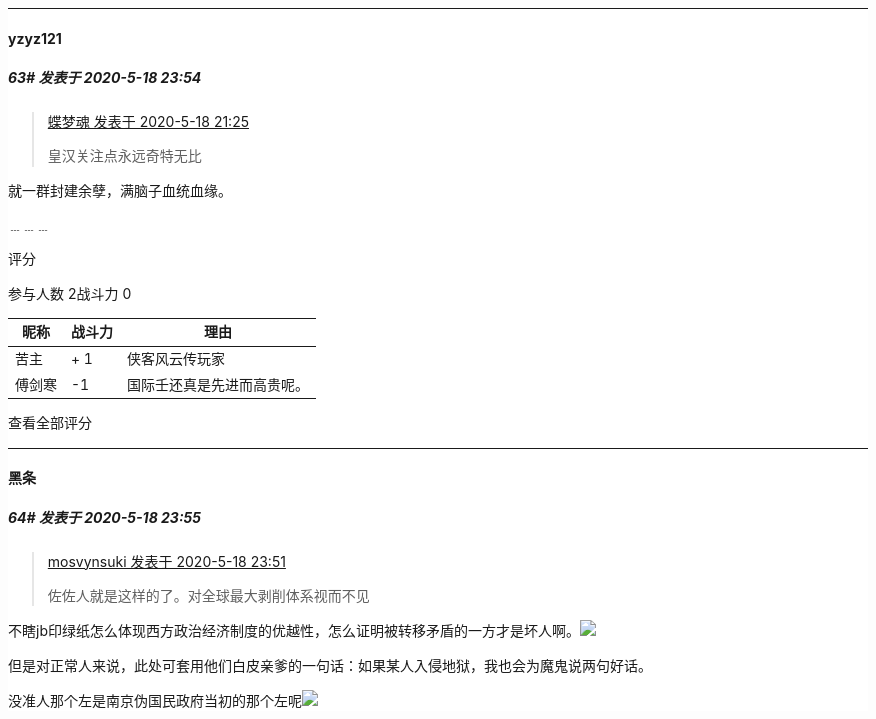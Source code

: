 





*****

####  yzyz121  
##### 63#       发表于 2020-5-18 23:54



<blockquote><a href="httphttps://bbs.saraba1st.com/2b/forum.php?mod=redirect&amp;goto=findpost&amp;pid=47467998&amp;ptid=1935896" target="_blank">蝶梦魂 发表于 2020-5-18 21:25</a>

皇汉关注点永远奇特无比</blockquote>
就一群封建余孽，满脑子血统血缘。



﹍﹍﹍

评分





 参与人数 2战斗力 0

|昵称|战斗力|理由|
|----|---|---|
| 苦主| + 1|侠客风云传玩家|
| 傅剑寒|-1|国际壬还真是先进而高贵呢。|



查看全部评分






*****

####  黑条  
##### 64#       发表于 2020-5-18 23:55



<blockquote><a href="httphttps://bbs.saraba1st.com/2b/forum.php?mod=redirect&amp;goto=findpost&amp;pid=47469635&amp;ptid=1935896" target="_blank">mosvynsuki 发表于 2020-5-18 23:51</a>

佐佐人就是这样的了。对全球最大剥削体系视而不见</blockquote>
不瞎jb印绿纸怎么体现西方政治经济制度的优越性，怎么证明被转移矛盾的一方才是坏人啊。<img src="https://static.saraba1st.com/image/smiley/face2017/245.png" referrerpolicy="no-referrer">

但是对正常人来说，此处可套用他们白皮亲爹的一句话：如果某人入侵地狱，我也会为魔鬼说两句好话。

没准人那个左是南京伪国民政府当初的那个左呢<img src="https://static.saraba1st.com/image/smiley/face2017/245.png" referrerpolicy="no-referrer">



